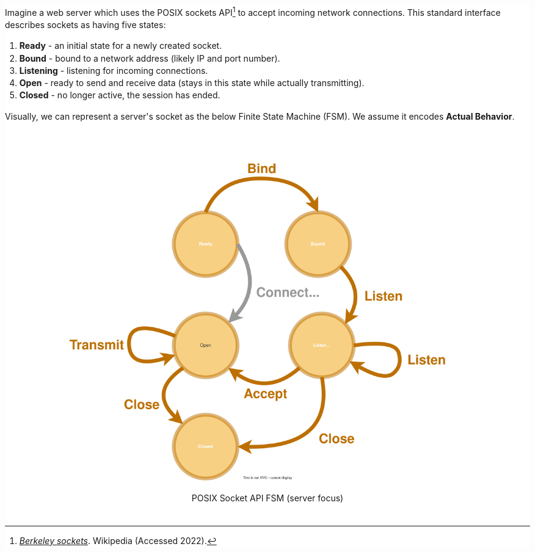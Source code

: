 Imagine a web server which uses the POSIX sockets API[^PosixSock] to accept incoming network connections.
This standard interface describes sockets as having five states:

1. **Ready** - an initial state for a newly created socket.
2. **Bound** - bound to a network address (likely IP and port number).
3. **Listening** - listening for incoming connections.
4. **Open** - ready to send and receive data (stays in this state while actually transmitting).
5. **Closed** - no longer active, the session has ended.

Visually, we can represent a server's socket as the below Finite State Machine (FSM).
We assume it encodes **Actual Behavior**.

</br>
<p align="center">
  <img width="80%" src="socket_state_machine.svg">
  <figure>
  <figcaption><center>POSIX Socket API FSM (server focus)</center></figcaption><br>
  </figure>
</p>


[^ProjZero2021Review]: [*The More You Know, The More You Know You Don't Know*](https://googleprojectzero.blogspot.com/2022/04/the-more-you-know-more-you-know-you.html). Maddie Stone, Google Project Zero (2022).
[^DoD]: [*DoD Software Assurance Initiative*](https://www.acqnotes.com/Attachments/DoD%20Software%20Assurance%20Initiative.pdf). Mitchell Komaroff, Kristin Baldwin (2005, Public Domain)
[^HACMSMain]: [*High-Assurance Cyber Military Systems (HACMS) (Archived)*](https://www.darpa.mil/program/high-assurance-cyber-military-systems). DARPA (Accessed 2023).
[^HACMSPaper]: [*The HACMS program: using formal methods to eliminate exploitable bugs*](https://www.ncbi.nlm.nih.gov/pmc/articles/PMC5597724/pdf/rsta20150401.pdf). Kathleen Fisher, John Launchbury, Raymond Richards (2017).
[^Galois]: [*HACMS (High-Assurance Cyber Military Systems)*](https://galois.com/project/hacms-high-assurance-cyber-military-systems/). Galois (Accessed 2023).
[^SetNote]: Note the behavior of any given program of sufficient complexity, in all likelihood, is a large set that has *some* overlap with both the malicious and undefined sets. Remember we're talking about all possible executions - for any possible input - and there is no absolute security. Nor absolute assurance.
[^ExpSub]: This assumption doesn't always hold. For example, command injection vulnerabilities (e.g. Log4J) make for extremely reliable and powerful exploits yet their effects are defined as far as a language specification is concerned. We still have a well-defined program that faithfully executed the provided command - it just wasn't the author-intended command!
[^DirTrav]: [*Path Traversal*](https://owasp.org/www-community/attacks/Path_Traversal). OWASP (Accessed 2023).
[^UBNote]: Recall the concept of a UB "time bomb" from Chapter 3 - a program can work as expected despite relying on UB. At least until a subtle change in toolchain or a specially crafted input triggers it.
[^WeirdMachine]: [*Exploit Programming: From Buffer Overflows to "Weird Machines" and Theory of Computation*](https://www.usenix.org/system/files/login/articles/105516-Bratus.pdf). Sergey Bratus, Michael Locasto, Meredith Patterson, Len Sassaman, and Aanna Shubina (2011).
[^IFSM]: What we call the "normal machine" is what Dullien[^FormalWeirdness] refers to as the *Intended Finite State Machine (IFSM).* We can think of any software program as an *approximation* of an abstract IFSM (here, the states of an ideal POSIX web server) emulated atop a CPU's low-level FSM (as specified by architecture manuals). "Approximation" because programs have bugs. The subset of bugs which are vulnerabilities allow breaking out of IFSM states and into emergent, weird FSM states.
[^PosixSock]: [*Berkeley sockets*](https://en.wikipedia.org/wiki/Berkeley_sockets). Wikipedia (Accessed 2022).
[^FormalWeirdness]: [*Weird Machines, Exploitability, and Provable Unexploitability*](https://ieeexplore.ieee.org/stamp/stamp.jsp?arnumber=8226852). Thomas Dullien (2017).
[^TuringComplete]: [*Turing Completeness*](https://en.wikipedia.org/wiki/Turing_completeness). Wikipedia (Accessed 2022).
[^Log4J]: [*Apache Log4j Vulnerability Guidance*](https://www.cisa.gov/uscert/apache-log4j-vulnerability-guidance). CISA (2021).
[^ComputerphileLog4J]:  [*Log4J & JNDI Exploit: Why So Bad?*](https://www.youtube.com/watch?v=Opqgwn8TdlM). Computerphile (2021).
[^HutchinsLog4J]:  [*Log4j (CVE-2021-44228) RCE Vulnerability Explained*](https://www.youtube.com/watch?v=0-abhd-CLwQ). Marcus Hutchins (2021).